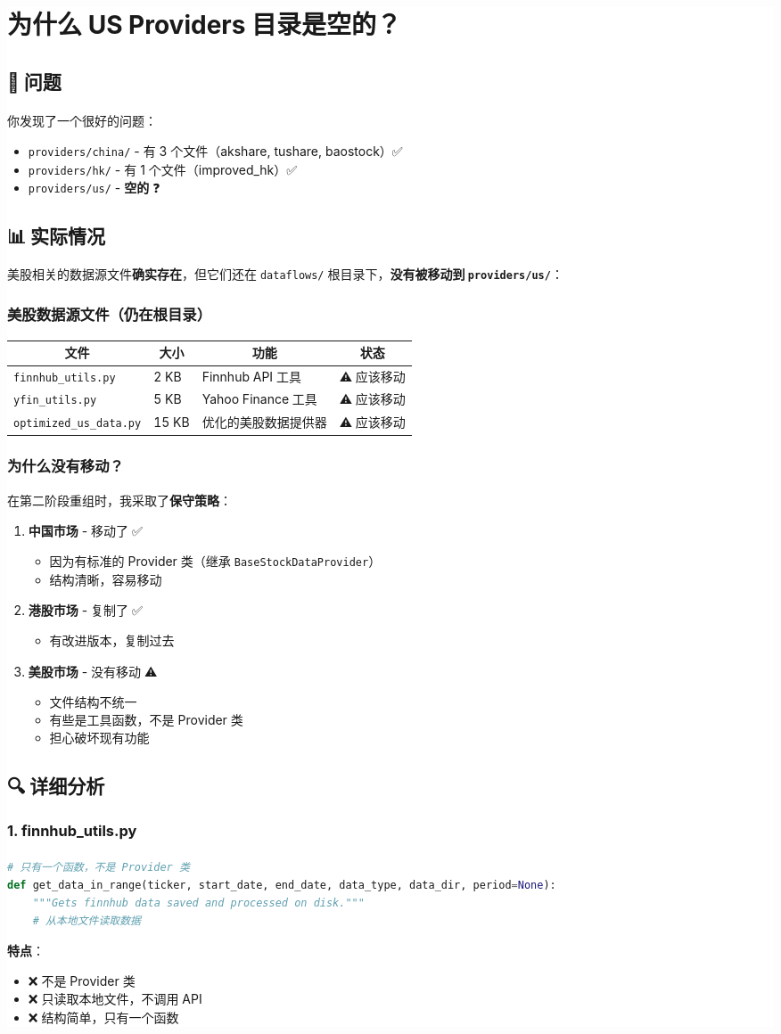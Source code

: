 # 为什么 US Providers 目录是空的？

## 🤔 问题

你发现了一个很好的问题：
- `providers/china/` - 有 3 个文件（akshare, tushare, baostock）✅
- `providers/hk/` - 有 1 个文件（improved_hk）✅
- `providers/us/` - **空的** ❓

## 📊 实际情况

美股相关的数据源文件**确实存在**，但它们还在 `dataflows/` 根目录下，**没有被移动到 `providers/us/`**：

### 美股数据源文件（仍在根目录）

| 文件 | 大小 | 功能 | 状态 |
|------|------|------|------|
| `finnhub_utils.py` | 2 KB | Finnhub API 工具 | ⚠️ 应该移动 |
| `yfin_utils.py` | 5 KB | Yahoo Finance 工具 | ⚠️ 应该移动 |
| `optimized_us_data.py` | 15 KB | 优化的美股数据提供器 | ⚠️ 应该移动 |

### 为什么没有移动？

在第二阶段重组时，我采取了**保守策略**：

1. **中国市场** - 移动了 ✅
   - 因为有标准的 Provider 类（继承 `BaseStockDataProvider`）
   - 结构清晰，容易移动

2. **港股市场** - 复制了 ✅
   - 有改进版本，复制过去

3. **美股市场** - 没有移动 ⚠️
   - 文件结构不统一
   - 有些是工具函数，不是 Provider 类
   - 担心破坏现有功能

## 🔍 详细分析

### 1. finnhub_utils.py
```python
# 只有一个函数，不是 Provider 类
def get_data_in_range(ticker, start_date, end_date, data_type, data_dir, period=None):
    """Gets finnhub data saved and processed on disk."""
    # 从本地文件读取数据
```

**特点**：
- ❌ 不是 Provider 类
- ❌ 只读取本地文件，不调用 API
- ❌ 结构简单，只有一个函数

